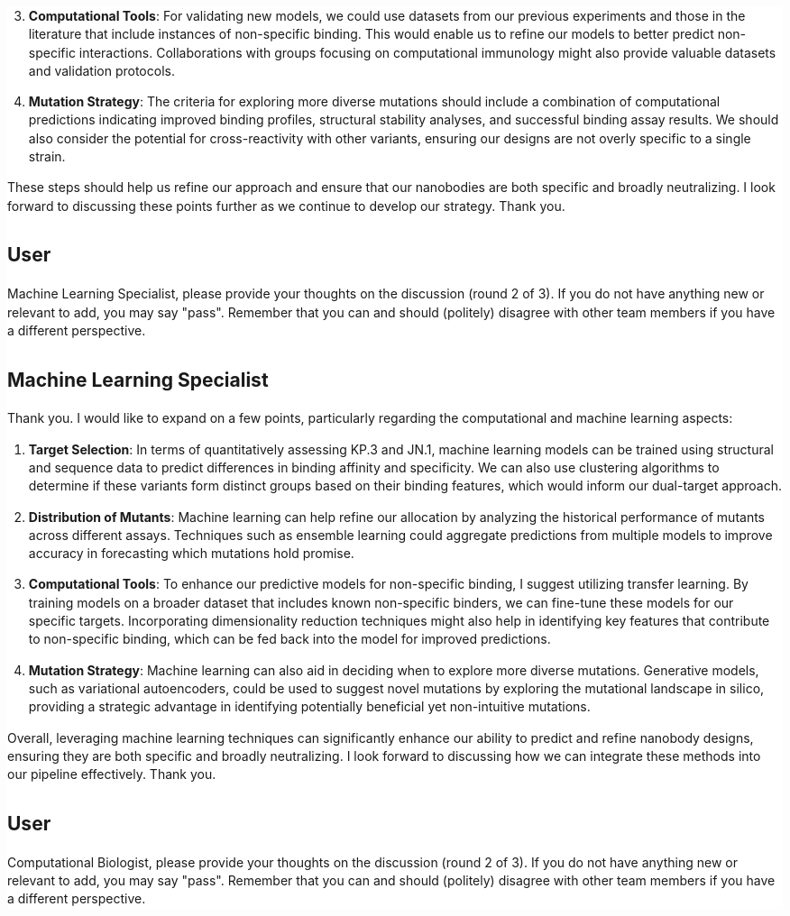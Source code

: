3. **Computational Tools**: For validating new models, we could use datasets from our previous experiments and those in the literature that include instances of non-specific binding. This would enable us to refine our models to better predict non-specific interactions. Collaborations with groups focusing on computational immunology might also provide valuable datasets and validation protocols.

4. **Mutation Strategy**: The criteria for exploring more diverse mutations should include a combination of computational predictions indicating improved binding profiles, structural stability analyses, and successful binding assay results. We should also consider the potential for cross-reactivity with other variants, ensuring our designs are not overly specific to a single strain.

These steps should help us refine our approach and ensure that our nanobodies are both specific and broadly neutralizing. I look forward to discussing these points further as we continue to develop our strategy. Thank you.

## User

Machine Learning Specialist, please provide your thoughts on the discussion (round 2 of 3). If you do not have anything new or relevant to add, you may say "pass". Remember that you can and should (politely) disagree with other team members if you have a different perspective.

## Machine Learning Specialist

Thank you. I would like to expand on a few points, particularly regarding the computational and machine learning aspects:

1. **Target Selection**: In terms of quantitatively assessing KP.3 and JN.1, machine learning models can be trained using structural and sequence data to predict differences in binding affinity and specificity. We can also use clustering algorithms to determine if these variants form distinct groups based on their binding features, which would inform our dual-target approach.

2. **Distribution of Mutants**: Machine learning can help refine our allocation by analyzing the historical performance of mutants across different assays. Techniques such as ensemble learning could aggregate predictions from multiple models to improve accuracy in forecasting which mutations hold promise.

3. **Computational Tools**: To enhance our predictive models for non-specific binding, I suggest utilizing transfer learning. By training models on a broader dataset that includes known non-specific binders, we can fine-tune these models for our specific targets. Incorporating dimensionality reduction techniques might also help in identifying key features that contribute to non-specific binding, which can be fed back into the model for improved predictions.

4. **Mutation Strategy**: Machine learning can also aid in deciding when to explore more diverse mutations. Generative models, such as variational autoencoders, could be used to suggest novel mutations by exploring the mutational landscape in silico, providing a strategic advantage in identifying potentially beneficial yet non-intuitive mutations.

Overall, leveraging machine learning techniques can significantly enhance our ability to predict and refine nanobody designs, ensuring they are both specific and broadly neutralizing. I look forward to discussing how we can integrate these methods into our pipeline effectively. Thank you.

## User

Computational Biologist, please provide your thoughts on the discussion (round 2 of 3). If you do not have anything new or relevant to add, you may say "pass". Remember that you can and should (politely) disagree with other team members if you have a different perspective.
